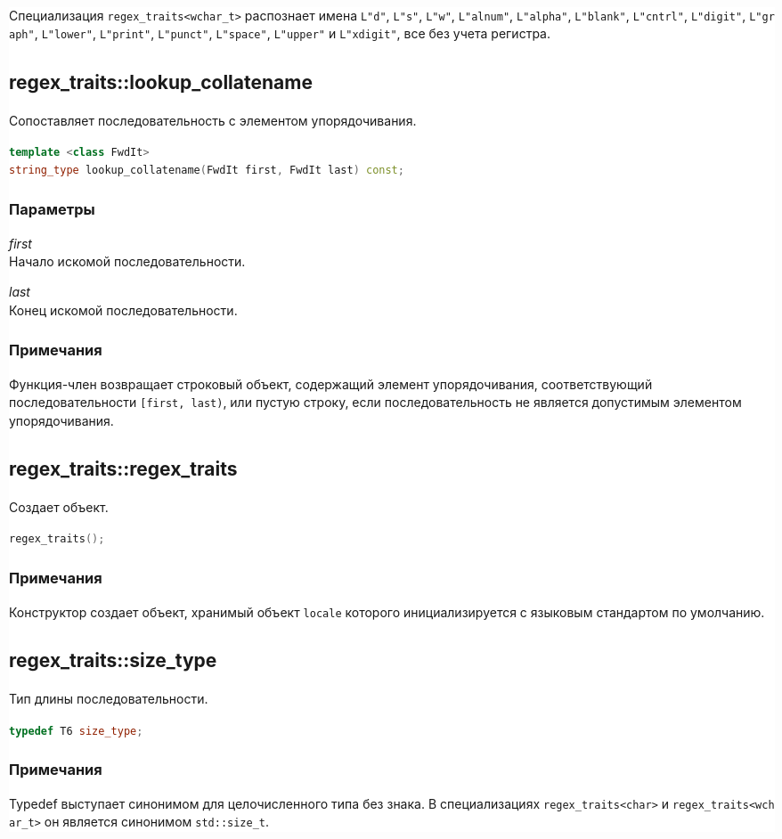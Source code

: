 Специализация `regex_traits<wchar_t>` распознает имена `L"d"`, `L"s"`, `L"w"`, `L"alnum"`, `L"alpha"`, `L"blank"`, `L"cntrl"`, `L"digit"`, `L"graph"`, `L"lower"`, `L"print"`, `L"punct"`, `L"space"`, `L"upper"` и `L"xdigit"`, все без учета регистра.

## <a name="regex_traitslookup_collatename"></a><a name="lookup_collatename"></a>regex_traits::lookup_collatename

Сопоставляет последовательность с элементом упорядочивания.

```cpp
template <class FwdIt>
string_type lookup_collatename(FwdIt first, FwdIt last) const;
```

### <a name="parameters"></a>Параметры

*first*\
Начало искомой последовательности.

*last*\
Конец искомой последовательности.

### <a name="remarks"></a>Примечания

Функция-член возвращает строковый объект, содержащий элемент упорядочивания, соответствующий последовательности `[first, last)`, или пустую строку, если последовательность не является допустимым элементом упорядочивания.

## <a name="regex_traitsregex_traits"></a><a name="regex_traits"></a>regex_traits::regex_traits

Создает объект.

```cpp
regex_traits();
```

### <a name="remarks"></a>Примечания

Конструктор создает объект, хранимый объект `locale` которого инициализируется с  языковым стандартом по умолчанию.

## <a name="regex_traitssize_type"></a><a name="size_type"></a>regex_traits::size_type

Тип длины последовательности.

```cpp
typedef T6 size_type;
```

### <a name="remarks"></a>Примечания

Typedef выступает синонимом для целочисленного типа без знака. В специализациях `regex_traits<char>` и `regex_traits<wchar_t>` он является синонимом `std::size_t`.

